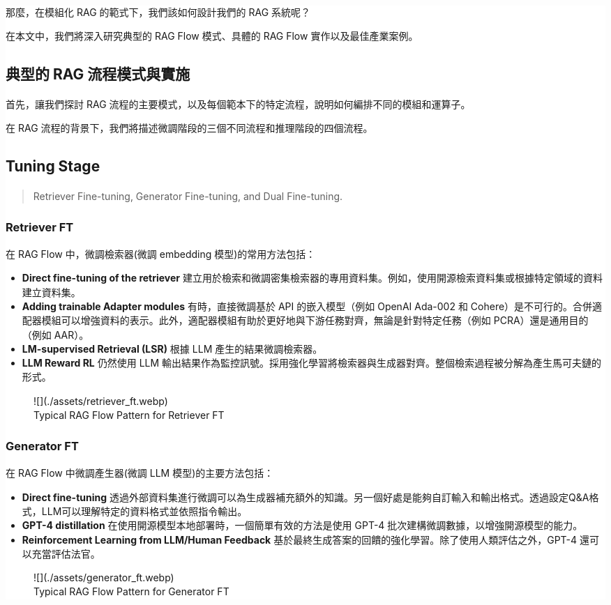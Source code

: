 那麼，在模組化 RAG 的範式下，我們該如何設計我們的 RAG 系統呢？

在本文中，我們將深入研究典型的 RAG Flow 模式、具體的 RAG Flow 實作以及最佳產業案例。

## 典型的 RAG 流程模式與實施

首先，讓我們探討 RAG 流程的主要模式，以及每個範本下的特定流程，說明如何編排不同的模組和運算子。

在 RAG 流程的背景下，我們將描述微調階段的三個不同流程和推理階段的四個流程。

## Tuning Stage

> Retriever Fine-tuning, Generator Fine-tuning, and Dual Fine-tuning.

### Retriever FT

在 RAG Flow 中，微調檢索器(微調 embedding 模型)的常用方法包括：

- **Direct fine-tuning of the retriever** 建立用於檢索和微調密集檢索器的專用資料集。例如，使用開源檢索資料集或根據特定領域的資料建立資料集。
- **Adding trainable Adapter modules** 有時，直接微調基於 API 的嵌入模型（例如 OpenAI Ada-002 和 Cohere）是不可行的。合併適配器模組可以增強資料的表示。此外，適配器模組有助於更好地與下游任務對齊，無論是針對特定任務（例如 PCRA）還是通用目的（例如 AAR）。
- **LM-supervised Retrieval (LSR)** 根據 LLM 產生的結果微調檢索器。
- **LLM Reward RL** 仍然使用 LLM 輸出結果作為監控訊號。採用強化學習將檢索器與生成器對齊。整個檢索過程被分解為產生馬可夫鏈的形式。

<figure markdown="span">
  ![](./assets/retriever_ft.webp)
  <figcaption>Typical RAG Flow Pattern for Retriever FT</figcaption>
</figure>

### Generator FT

在 RAG Flow 中微調產生器(微調 LLM 模型)的主要方法包括：

- **Direct fine-tuning** 透過外部資料集進行微調可以為生成器補充額外的知識。另一個好處是能夠自訂輸入和輸出格式。透過設定Q&A格式，LLM可以理解特定的資料格式並依照指令輸出。
- **GPT-4 distillation** 在使用開源模型本地部署時，一個簡單有效的方法是使用 GPT-4 批次建構微調數據，以增強開源模型的能力。
- **Reinforcement Learning from LLM/Human Feedback** 基於最終生成答案的回饋的強化學習。除了使用人類評估之外，GPT-4 還可以充當評估法官。

<figure markdown="span">
  ![](./assets/generator_ft.webp)
  <figcaption>Typical RAG Flow Pattern for Generator FT</figcaption>
</figure>
